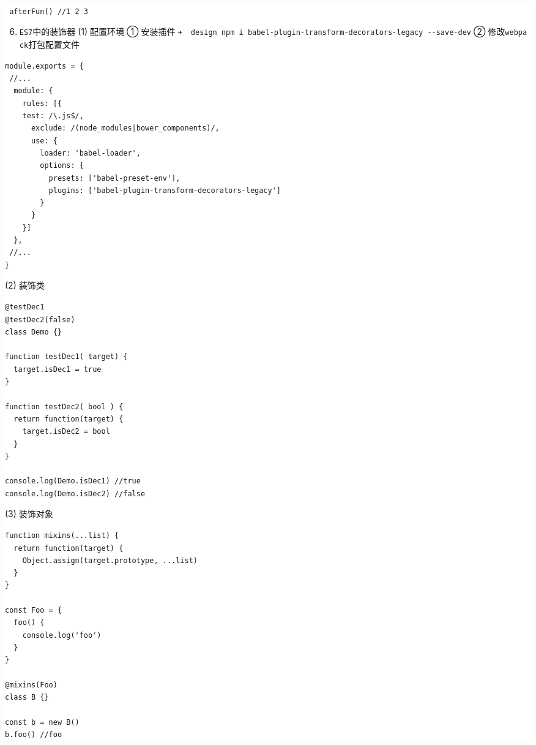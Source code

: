 ```
 afterFun() //1 2 3
```
6. `ES7`中的装饰器
(1) 配置环境
① 安装插件
`➜  design npm i babel-plugin-transform-decorators-legacy --save-dev`
② 修改`webpack`打包配置文件
```
module.exports = {
 //...
  module: {
    rules: [{
    test: /\.js$/,
      exclude: /(node_modules|bower_components)/,
      use: {
        loader: 'babel-loader',
        options: {
          presets: ['babel-preset-env'],
          plugins: ['babel-plugin-transform-decorators-legacy']
        }
      }
    }]
  },
 //...
}
```
(2) 装饰类
```
@testDec1
@testDec2(false)
class Demo {}

function testDec1( target) {
  target.isDec1 = true
}

function testDec2( bool ) {
  return function(target) {
    target.isDec2 = bool
  }
}

console.log(Demo.isDec1) //true
console.log(Demo.isDec2) //false
```
(3) 装饰对象
```
function mixins(...list) {
  return function(target) {
    Object.assign(target.prototype, ...list)
  }
}

const Foo = {
  foo() {
    console.log('foo')
  }
}

@mixins(Foo)
class B {}

const b = new B()
b.foo() //foo
```